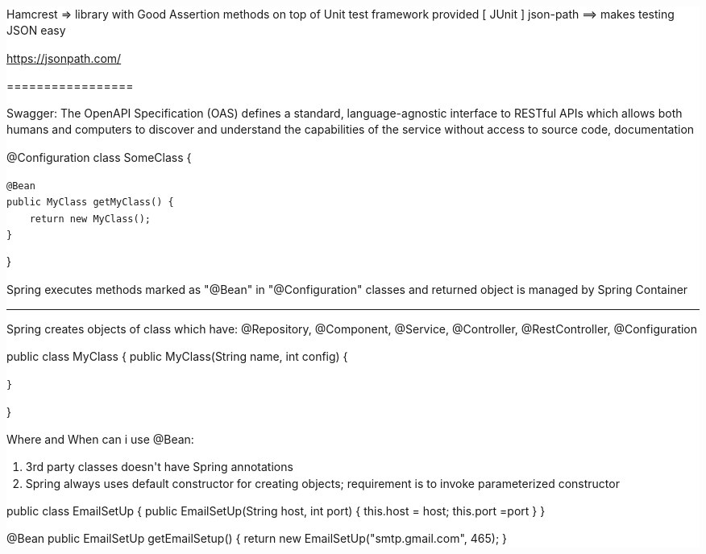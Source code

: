 Hamcrest => library with Good Assertion methods on top of Unit test framework provided [ JUnit ]
json-path ==> makes testing JSON easy

https://jsonpath.com/

=================

Swagger:
The OpenAPI Specification (OAS) defines a standard, language-agnostic interface to RESTful APIs which allows both humans and computers to discover and understand the capabilities of the service without access to source code, documentation


@Configuration
class SomeClass {

	@Bean
	public MyClass getMyClass() {
		return new MyClass();
	}
}

Spring executes methods marked as "@Bean" in "@Configuration" classes and returned object is managed
by Spring Container

------

Spring creates objects of class which have: @Repository, @Component, @Service, @Controller, @RestController, @Configuration



public class MyClass {
	public MyClass(String name, int config) {

	}
}

Where and When can i use @Bean:
1) 3rd party classes doesn't have Spring annotations
2) Spring always uses default constructor for creating objects; requirement is to invoke parameterized constructor
    

 
public class EmailSetUp {
	public EmailSetUp(String host, int port) {
		this.host = host;
		this.port =port
	}
}

@Bean
	public EmailSetUp getEmailSetup() {
		return new EmailSetUp("smtp.gmail.com", 465);
	}

	

